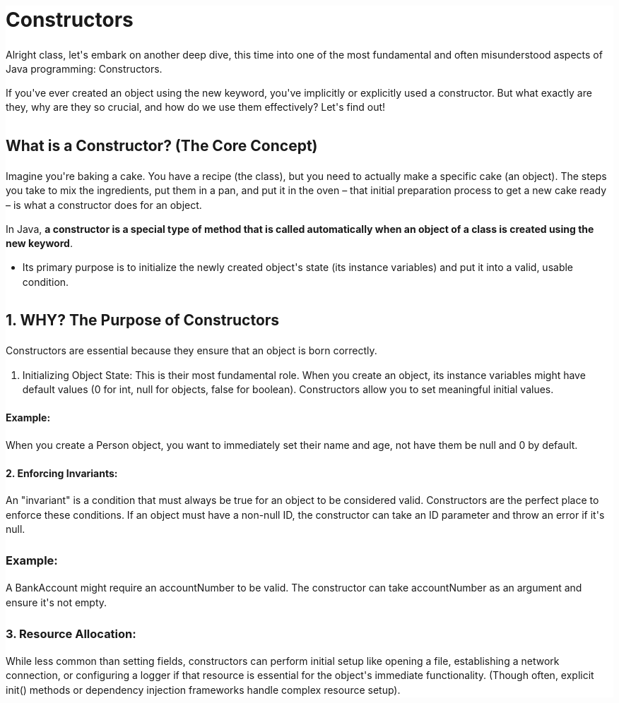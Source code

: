 # Constructors

Alright class, let's embark on another deep dive, this time into one of the most fundamental and often misunderstood aspects of Java programming: Constructors. <br>

If you've ever created an object using the new keyword, you've implicitly or explicitly used a constructor. But what exactly are they, why are they so crucial, and how do we use them effectively? Let's find out!

## What is a Constructor? (The Core Concept)

Imagine you're baking a cake. You have a recipe (the class), but you need to actually make a specific cake (an object). The steps you take to mix the ingredients, put them in a pan, and put it in the oven – that initial preparation process to get a new cake ready – is what a constructor does for an object. <br>

In Java, **a constructor is a special type of method that is called automatically when an object of a class is created using the new keyword**.

- Its primary purpose is to initialize the newly created object's state (its instance variables) and put it into a valid, usable condition.

## 1. WHY? The Purpose of Constructors

Constructors are essential because they ensure that an object is born correctly.

1. Initializing Object State: This is their most fundamental role. When you create an object, its instance variables might have default values (0 for int, null for objects, false for boolean). Constructors allow you to set meaningful initial values.

#### Example:

When you create a Person object, you want to immediately set their name and age, not have them be null and 0 by default.

#### 2. Enforcing Invariants:

An "invariant" is a condition that must always be true for an object to be considered valid. Constructors are the perfect place to enforce these conditions. If an object must have a non-null ID, the constructor can take an ID parameter and throw an error if it's null.

### Example:

A BankAccount might require an accountNumber to be valid. The constructor can take accountNumber as an argument and ensure it's not
empty.

### 3. Resource Allocation:

While less common than setting fields, constructors can perform initial setup like opening a file, establishing a network connection, or configuring a logger if that resource is essential for the object's immediate functionality. (Though often, explicit init() methods or dependency injection frameworks handle complex resource setup).
